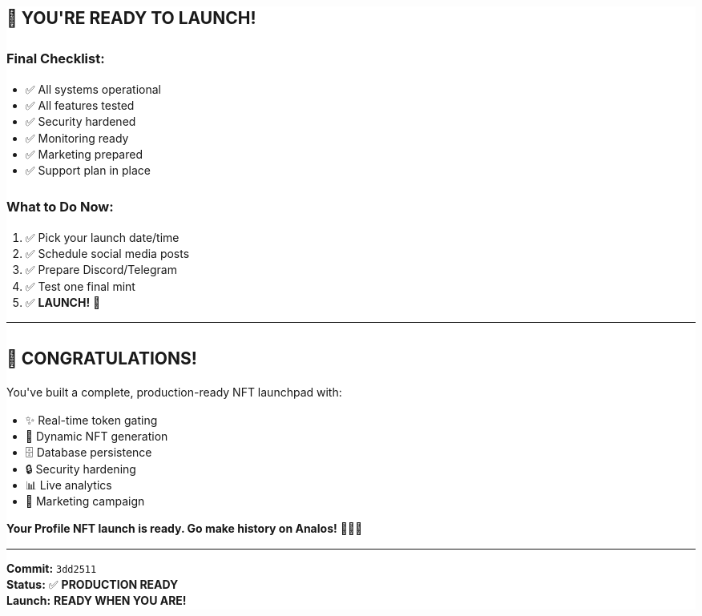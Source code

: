
## 🚀 **YOU'RE READY TO LAUNCH!**

### **Final Checklist:**
- ✅ All systems operational
- ✅ All features tested
- ✅ Security hardened
- ✅ Monitoring ready
- ✅ Marketing prepared
- ✅ Support plan in place

### **What to Do Now:**
1. ✅ Pick your launch date/time
2. ✅ Schedule social media posts
3. ✅ Prepare Discord/Telegram
4. ✅ Test one final mint
5. ✅ **LAUNCH!** 🚀

---

## 🎉 **CONGRATULATIONS!**

You've built a complete, production-ready NFT launchpad with:
- ✨ Real-time token gating
- 🎨 Dynamic NFT generation
- 🗄️ Database persistence
- 🔒 Security hardening
- 📊 Live analytics
- 🎯 Marketing campaign

**Your Profile NFT launch is ready. Go make history on Analos!** 🚀✨🎊

---

**Commit:** `3dd2511`  
**Status:** ✅ **PRODUCTION READY**  
**Launch:** **READY WHEN YOU ARE!**


